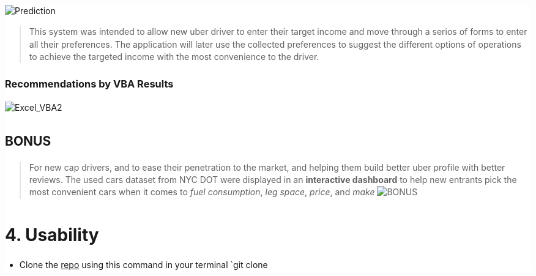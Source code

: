 ![Prediction](https://user-images.githubusercontent.com/103464869/198498811-8bfb4305-7dc4-4dbe-a5ef-417593bf8315.jpg)

>This system was intended to allow new uber driver to enter their target income and move through a serios of forms to enter all their preferences. The application will later use the collected preferences to suggest the different options of operations to achieve the targeted income with the most convenience to the driver. 
### Recommendations by VBA Results

![Excel_VBA2](https://user-images.githubusercontent.com/103464869/198499063-db592fa7-0b9c-453e-9087-f87137fbb901.PNG)

## BONUS 
> For new cap drivers, and to ease their penetration to the market, and helping them build better uber profile with better reviews. The used cars dataset from NYC DOT were displayed in an **interactive dashboard** to help new entrants pick the most convenient cars when it comes to _fuel consumption_, _leg space_, _price_, and _make_ 
![BONUS](https://user-images.githubusercontent.com/103464869/198500171-5961af10-8cc8-4dde-b244-73eefad90a80.jpg)


# 4. Usability 

  - Clone the [repo](https://github.com/amine-abdollah/-becoming_an_uber_driver) using this command in your terminal `git clone 
  
